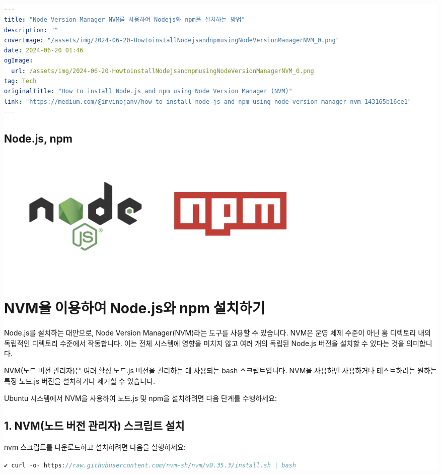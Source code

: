 ```yaml
---
title: "Node Version Manager NVM를 사용하여 Nodejs와 npm을 설치하는 방법"
description: ""
coverImage: "/assets/img/2024-06-20-HowtoinstallNodejsandnpmusingNodeVersionManagerNVM_0.png"
date: 2024-06-20 01:46
ogImage: 
  url: /assets/img/2024-06-20-HowtoinstallNodejsandnpmusingNodeVersionManagerNVM_0.png
tag: Tech
originalTitle: "How to install Node.js and npm using Node Version Manager (NVM)"
link: "https://medium.com/@imvinojanv/how-to-install-node-js-and-npm-using-node-version-manager-nvm-143165b16ce1"
---
```



## Node.js, npm

![Node.js and npm](/assets/img/2024-06-20-HowtoinstallNodejsandnpmusingNodeVersionManagerNVM_0.png)

# NVM을 이용하여 Node.js와 npm 설치하기

Node.js를 설치하는 대안으로, Node Version Manager(NVM)라는 도구를 사용할 수 있습니다. NVM은 운영 체제 수준이 아닌 홈 디렉토리 내의 독립적인 디렉토리 수준에서 작동합니다. 이는 전체 시스템에 영향을 미치지 않고 여러 개의 독립된 Node.js 버전을 설치할 수 있다는 것을 의미합니다.

<div class="content-ad"></div>

NVM(노드 버전 관리자)은 여러 활성 노드.js 버전을 관리하는 데 사용되는 bash 스크립트입니다. NVM을 사용하면 사용하거나 테스트하려는 원하는 특정 노드.js 버전을 설치하거나 제거할 수 있습니다.

Ubuntu 시스템에서 NVM을 사용하여 노드.js 및 npm을 설치하려면 다음 단계를 수행하세요:

## 1. NVM(노드 버전 관리자) 스크립트 설치

nvm 스크립트를 다운로드하고 설치하려면 다음을 실행하세요:

<div class="content-ad"></div>

```js
✔ curl -o- https://raw.githubusercontent.com/nvm-sh/nvm/v0.35.3/install.sh | bash
```
